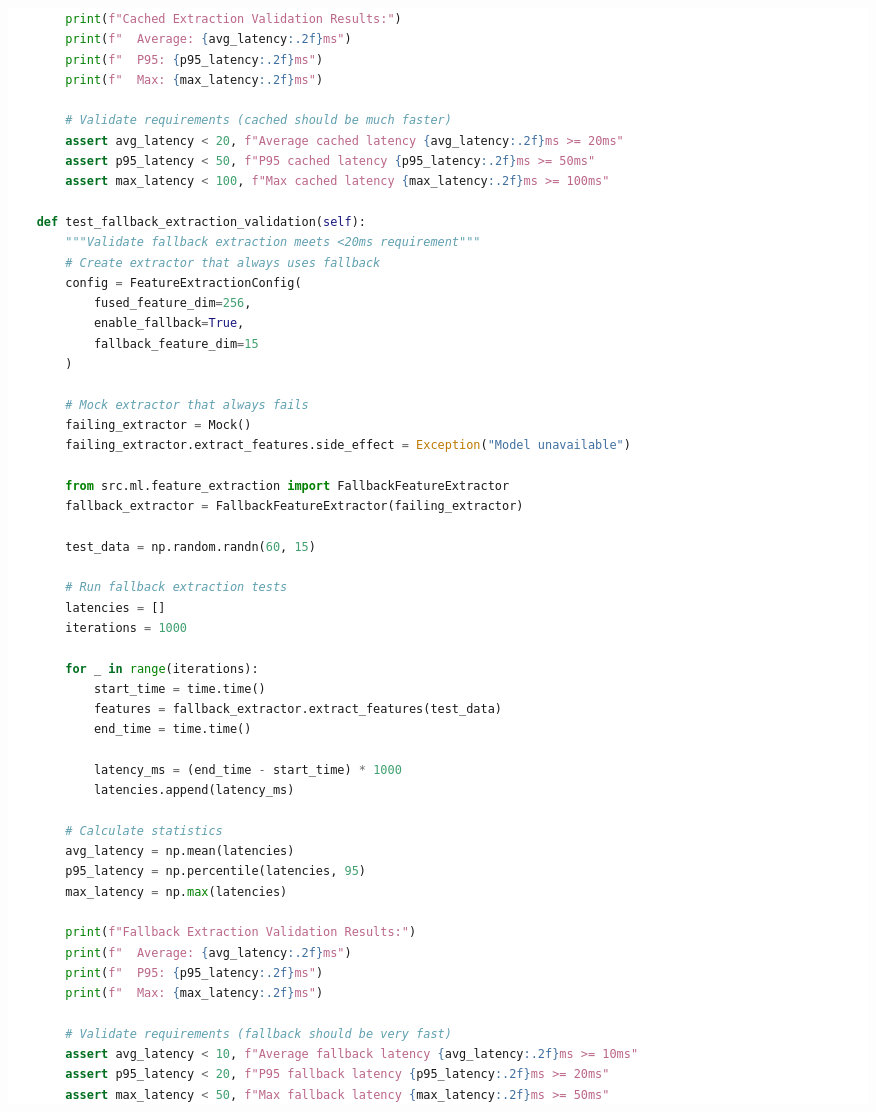```python
        print(f"Cached Extraction Validation Results:")
        print(f"  Average: {avg_latency:.2f}ms")
        print(f"  P95: {p95_latency:.2f}ms")
        print(f"  Max: {max_latency:.2f}ms")
        
        # Validate requirements (cached should be much faster)
        assert avg_latency < 20, f"Average cached latency {avg_latency:.2f}ms >= 20ms"
        assert p95_latency < 50, f"P95 cached latency {p95_latency:.2f}ms >= 50ms"
        assert max_latency < 100, f"Max cached latency {max_latency:.2f}ms >= 100ms"
    
    def test_fallback_extraction_validation(self):
        """Validate fallback extraction meets <20ms requirement"""
        # Create extractor that always uses fallback
        config = FeatureExtractionConfig(
            fused_feature_dim=256,
            enable_fallback=True,
            fallback_feature_dim=15
        )
        
        # Mock extractor that always fails
        failing_extractor = Mock()
        failing_extractor.extract_features.side_effect = Exception("Model unavailable")
        
        from src.ml.feature_extraction import FallbackFeatureExtractor
        fallback_extractor = FallbackFeatureExtractor(failing_extractor)
        
        test_data = np.random.randn(60, 15)
        
        # Run fallback extraction tests
        latencies = []
        iterations = 1000
        
        for _ in range(iterations):
            start_time = time.time()
            features = fallback_extractor.extract_features(test_data)
            end_time = time.time()
            
            latency_ms = (end_time - start_time) * 1000
            latencies.append(latency_ms)
        
        # Calculate statistics
        avg_latency = np.mean(latencies)
        p95_latency = np.percentile(latencies, 95)
        max_latency = np.max(latencies)
        
        print(f"Fallback Extraction Validation Results:")
        print(f"  Average: {avg_latency:.2f}ms")
        print(f"  P95: {p95_latency:.2f}ms")
        print(f"  Max: {max_latency:.2f}ms")
        
        # Validate requirements (fallback should be very fast)
        assert avg_latency < 10, f"Average fallback latency {avg_latency:.2f}ms >= 10ms"
        assert p95_latency < 20, f"P95 fallback latency {p95_latency:.2f}ms >= 20ms"
        assert max_latency < 50, f"Max fallback latency {max_latency:.2f}ms >= 50ms"
```
